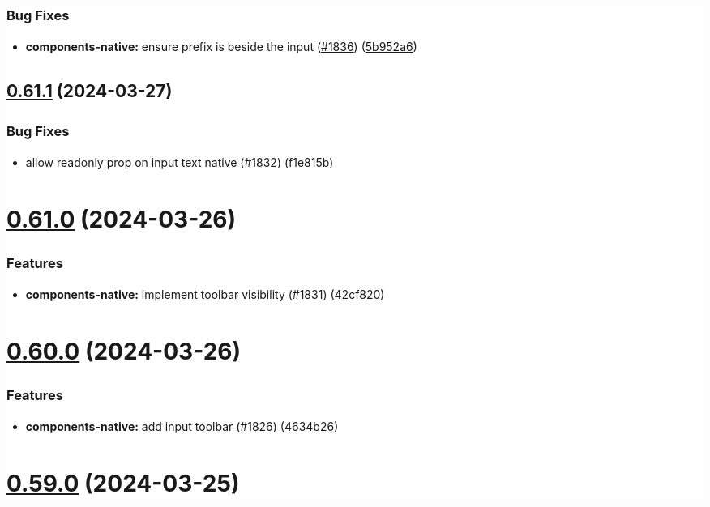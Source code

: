 
### Bug Fixes

* **components-native:** ensure prefix is beside the input ([#1836](https://github.com/GetJobber/atlantis/issues/1836)) ([5b952a6](https://github.com/GetJobber/atlantis/commit/5b952a698dfb50b9335fb6adc71533db9b950dfb))





## [0.61.1](https://github.com/GetJobber/atlantis/compare/@jobber/components-native@0.61.0...@jobber/components-native@0.61.1) (2024-03-27)


### Bug Fixes

* allow readonly prop on input text native ([#1832](https://github.com/GetJobber/atlantis/issues/1832)) ([f1e815b](https://github.com/GetJobber/atlantis/commit/f1e815b80a8ab97e2115b38cabb7d6f63aee1793))





# [0.61.0](https://github.com/GetJobber/atlantis/compare/@jobber/components-native@0.60.0...@jobber/components-native@0.61.0) (2024-03-26)


### Features

* **components-native:** implement toolbar visibility ([#1831](https://github.com/GetJobber/atlantis/issues/1831)) ([42cf820](https://github.com/GetJobber/atlantis/commit/42cf820c7d81f6af44b4f11096964aa61eb47f9a))





# [0.60.0](https://github.com/GetJobber/atlantis/compare/@jobber/components-native@0.58.3...@jobber/components-native@0.60.0) (2024-03-26)


### Features

* **components-native:** add input toolbar ([#1826](https://github.com/GetJobber/atlantis/issues/1826)) ([4634b26](https://github.com/GetJobber/atlantis/commit/4634b264d0e325a37c370958316bf5822975774f))





# [0.59.0](https://github.com/GetJobber/atlantis/compare/@jobber/components-native@0.58.3...@jobber/components-native@0.59.0) (2024-03-25)
